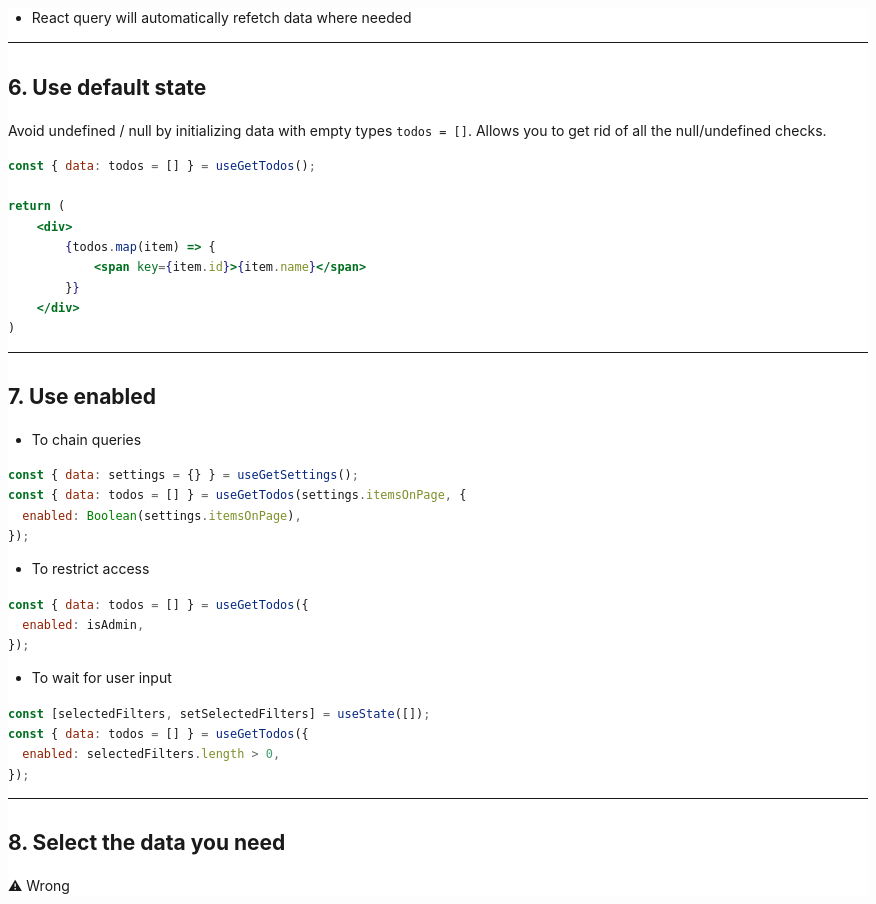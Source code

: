 - React query will automatically refetch data where needed

---

## 6. Use default state

Avoid undefined / null by initializing data with empty types `todos = []`.
Allows you to get rid of all the null/undefined checks.

```jsx
const { data: todos = [] } = useGetTodos();

return (
    <div>
        {todos.map(item) => {
            <span key={item.id}>{item.name}</span>
        }}
    </div>
)
```

---

## 7. Use enabled

- To chain queries

```jsx
const { data: settings = {} } = useGetSettings();
const { data: todos = [] } = useGetTodos(settings.itemsOnPage, {
  enabled: Boolean(settings.itemsOnPage),
});
```

- To restrict access

```jsx
const { data: todos = [] } = useGetTodos({
  enabled: isAdmin,
});
```

- To wait for user input

```jsx
const [selectedFilters, setSelectedFilters] = useState([]);
const { data: todos = [] } = useGetTodos({
  enabled: selectedFilters.length > 0,
});
```

---

## 8. Select the data you need

⚠️ Wrong
